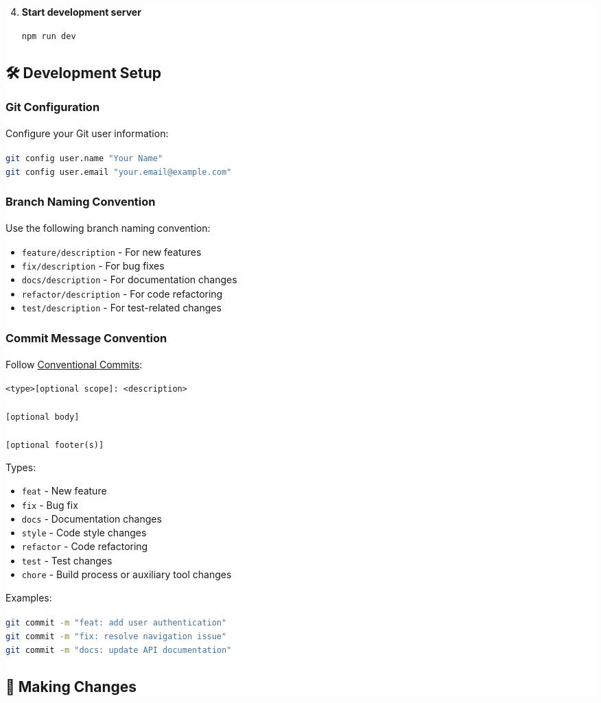 4. **Start development server**
   ```bash
   npm run dev
   ```

## 🛠 Development Setup

### Git Configuration

Configure your Git user information:

```bash
git config user.name "Your Name"
git config user.email "your.email@example.com"
```

### Branch Naming Convention

Use the following branch naming convention:

- `feature/description` - For new features
- `fix/description` - For bug fixes
- `docs/description` - For documentation changes
- `refactor/description` - For code refactoring
- `test/description` - For test-related changes

### Commit Message Convention

Follow [Conventional Commits](https://conventionalcommits.org/):

```
<type>[optional scope]: <description>

[optional body]

[optional footer(s)]
```

Types:
- `feat` - New feature
- `fix` - Bug fix
- `docs` - Documentation changes
- `style` - Code style changes
- `refactor` - Code refactoring
- `test` - Test changes
- `chore` - Build process or auxiliary tool changes

Examples:
```bash
git commit -m "feat: add user authentication"
git commit -m "fix: resolve navigation issue"
git commit -m "docs: update API documentation"
```

## 🔧 Making Changes
